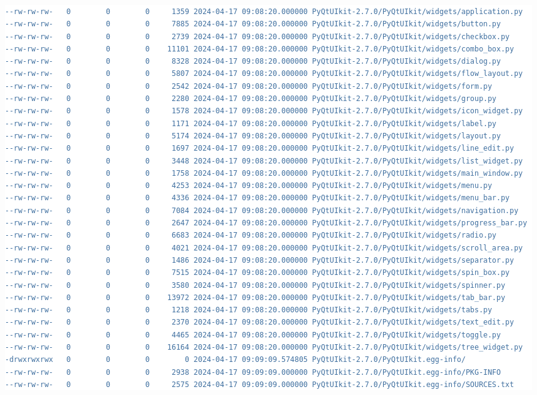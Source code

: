 ```diff
--rw-rw-rw-   0        0        0     1359 2024-04-17 09:08:20.000000 PyQtUIkit-2.7.0/PyQtUIkit/widgets/application.py
--rw-rw-rw-   0        0        0     7885 2024-04-17 09:08:20.000000 PyQtUIkit-2.7.0/PyQtUIkit/widgets/button.py
--rw-rw-rw-   0        0        0     2739 2024-04-17 09:08:20.000000 PyQtUIkit-2.7.0/PyQtUIkit/widgets/checkbox.py
--rw-rw-rw-   0        0        0    11101 2024-04-17 09:08:20.000000 PyQtUIkit-2.7.0/PyQtUIkit/widgets/combo_box.py
--rw-rw-rw-   0        0        0     8328 2024-04-17 09:08:20.000000 PyQtUIkit-2.7.0/PyQtUIkit/widgets/dialog.py
--rw-rw-rw-   0        0        0     5807 2024-04-17 09:08:20.000000 PyQtUIkit-2.7.0/PyQtUIkit/widgets/flow_layout.py
--rw-rw-rw-   0        0        0     2542 2024-04-17 09:08:20.000000 PyQtUIkit-2.7.0/PyQtUIkit/widgets/form.py
--rw-rw-rw-   0        0        0     2280 2024-04-17 09:08:20.000000 PyQtUIkit-2.7.0/PyQtUIkit/widgets/group.py
--rw-rw-rw-   0        0        0     1578 2024-04-17 09:08:20.000000 PyQtUIkit-2.7.0/PyQtUIkit/widgets/icon_widget.py
--rw-rw-rw-   0        0        0     1171 2024-04-17 09:08:20.000000 PyQtUIkit-2.7.0/PyQtUIkit/widgets/label.py
--rw-rw-rw-   0        0        0     5174 2024-04-17 09:08:20.000000 PyQtUIkit-2.7.0/PyQtUIkit/widgets/layout.py
--rw-rw-rw-   0        0        0     1697 2024-04-17 09:08:20.000000 PyQtUIkit-2.7.0/PyQtUIkit/widgets/line_edit.py
--rw-rw-rw-   0        0        0     3448 2024-04-17 09:08:20.000000 PyQtUIkit-2.7.0/PyQtUIkit/widgets/list_widget.py
--rw-rw-rw-   0        0        0     1758 2024-04-17 09:08:20.000000 PyQtUIkit-2.7.0/PyQtUIkit/widgets/main_window.py
--rw-rw-rw-   0        0        0     4253 2024-04-17 09:08:20.000000 PyQtUIkit-2.7.0/PyQtUIkit/widgets/menu.py
--rw-rw-rw-   0        0        0     4336 2024-04-17 09:08:20.000000 PyQtUIkit-2.7.0/PyQtUIkit/widgets/menu_bar.py
--rw-rw-rw-   0        0        0     7084 2024-04-17 09:08:20.000000 PyQtUIkit-2.7.0/PyQtUIkit/widgets/navigation.py
--rw-rw-rw-   0        0        0     2647 2024-04-17 09:08:20.000000 PyQtUIkit-2.7.0/PyQtUIkit/widgets/progress_bar.py
--rw-rw-rw-   0        0        0     6683 2024-04-17 09:08:20.000000 PyQtUIkit-2.7.0/PyQtUIkit/widgets/radio.py
--rw-rw-rw-   0        0        0     4021 2024-04-17 09:08:20.000000 PyQtUIkit-2.7.0/PyQtUIkit/widgets/scroll_area.py
--rw-rw-rw-   0        0        0     1486 2024-04-17 09:08:20.000000 PyQtUIkit-2.7.0/PyQtUIkit/widgets/separator.py
--rw-rw-rw-   0        0        0     7515 2024-04-17 09:08:20.000000 PyQtUIkit-2.7.0/PyQtUIkit/widgets/spin_box.py
--rw-rw-rw-   0        0        0     3580 2024-04-17 09:08:20.000000 PyQtUIkit-2.7.0/PyQtUIkit/widgets/spinner.py
--rw-rw-rw-   0        0        0    13972 2024-04-17 09:08:20.000000 PyQtUIkit-2.7.0/PyQtUIkit/widgets/tab_bar.py
--rw-rw-rw-   0        0        0     1218 2024-04-17 09:08:20.000000 PyQtUIkit-2.7.0/PyQtUIkit/widgets/tabs.py
--rw-rw-rw-   0        0        0     2370 2024-04-17 09:08:20.000000 PyQtUIkit-2.7.0/PyQtUIkit/widgets/text_edit.py
--rw-rw-rw-   0        0        0     4465 2024-04-17 09:08:20.000000 PyQtUIkit-2.7.0/PyQtUIkit/widgets/toggle.py
--rw-rw-rw-   0        0        0    16164 2024-04-17 09:08:20.000000 PyQtUIkit-2.7.0/PyQtUIkit/widgets/tree_widget.py
-drwxrwxrwx   0        0        0        0 2024-04-17 09:09:09.574805 PyQtUIkit-2.7.0/PyQtUIkit.egg-info/
--rw-rw-rw-   0        0        0     2938 2024-04-17 09:09:09.000000 PyQtUIkit-2.7.0/PyQtUIkit.egg-info/PKG-INFO
--rw-rw-rw-   0        0        0     2575 2024-04-17 09:09:09.000000 PyQtUIkit-2.7.0/PyQtUIkit.egg-info/SOURCES.txt
```